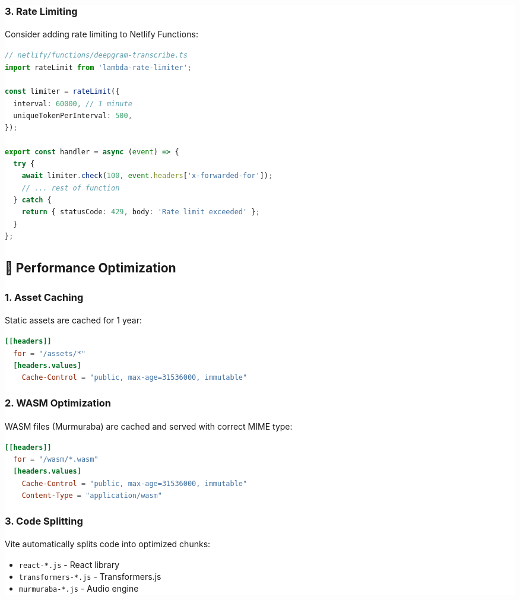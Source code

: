 ### 3. Rate Limiting

Consider adding rate limiting to Netlify Functions:

```typescript
// netlify/functions/deepgram-transcribe.ts
import rateLimit from 'lambda-rate-limiter';

const limiter = rateLimit({
  interval: 60000, // 1 minute
  uniqueTokenPerInterval: 500,
});

export const handler = async (event) => {
  try {
    await limiter.check(100, event.headers['x-forwarded-for']);
    // ... rest of function
  } catch {
    return { statusCode: 429, body: 'Rate limit exceeded' };
  }
};
```

## 🚀 Performance Optimization

### 1. Asset Caching

Static assets are cached for 1 year:

```toml
[[headers]]
  for = "/assets/*"
  [headers.values]
    Cache-Control = "public, max-age=31536000, immutable"
```

### 2. WASM Optimization

WASM files (Murmuraba) are cached and served with correct MIME type:

```toml
[[headers]]
  for = "/wasm/*.wasm"
  [headers.values]
    Cache-Control = "public, max-age=31536000, immutable"
    Content-Type = "application/wasm"
```

### 3. Code Splitting

Vite automatically splits code into optimized chunks:
- `react-*.js` - React library
- `transformers-*.js` - Transformers.js
- `murmuraba-*.js` - Audio engine
